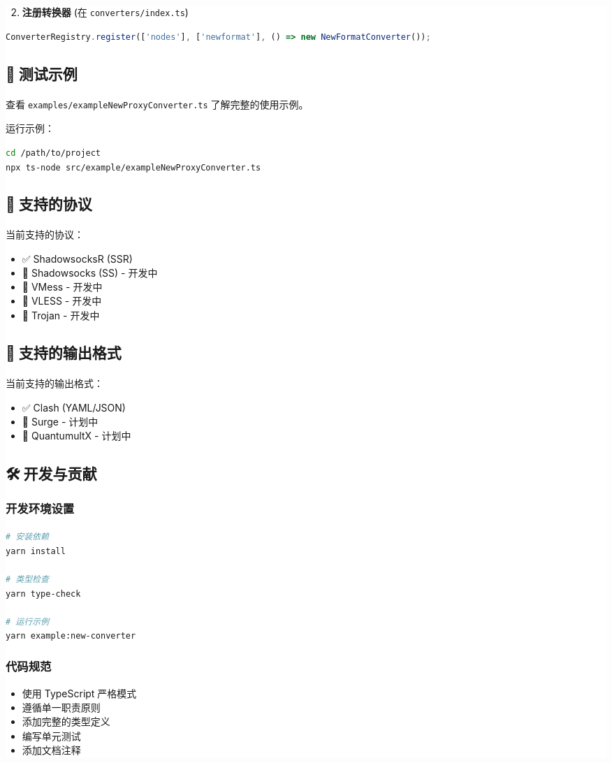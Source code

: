 2. **注册转换器** (在 `converters/index.ts`)
```typescript
ConverterRegistry.register(['nodes'], ['newformat'], () => new NewFormatConverter());
```

## 🧪 测试示例

查看 `examples/exampleNewProxyConverter.ts` 了解完整的使用示例。

运行示例：
```bash
cd /path/to/project
npx ts-node src/example/exampleNewProxyConverter.ts
```

## 📝 支持的协议

当前支持的协议：
- ✅ ShadowsocksR (SSR)
- 🔄 Shadowsocks (SS) - 开发中
- 🔄 VMess - 开发中
- 🔄 VLESS - 开发中
- 🔄 Trojan - 开发中

## 📝 支持的输出格式

当前支持的输出格式：
- ✅ Clash (YAML/JSON)
- 🔄 Surge - 计划中
- 🔄 QuantumultX - 计划中

## 🛠️ 开发与贡献

### 开发环境设置
```bash
# 安装依赖
yarn install

# 类型检查
yarn type-check

# 运行示例
yarn example:new-converter
```

### 代码规范
- 使用 TypeScript 严格模式
- 遵循单一职责原则
- 添加完整的类型定义
- 编写单元测试
- 添加文档注释
